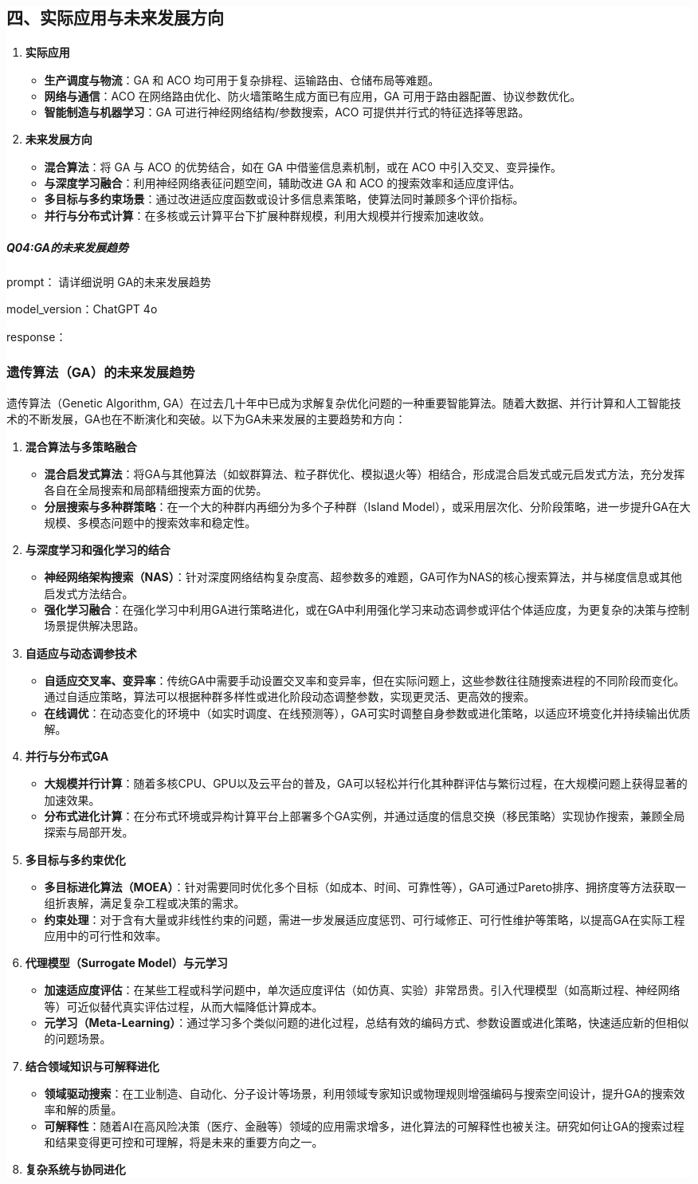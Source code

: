
## 四、实际应用与未来发展方向

1. **实际应用**
    
    - **生产调度与物流**：GA 和 ACO 均可用于复杂排程、运输路由、仓储布局等难题。
    - **网络与通信**：ACO 在网络路由优化、防火墙策略生成方面已有应用，GA 可用于路由器配置、协议参数优化。
    - **智能制造与机器学习**：GA 可进行神经网络结构/参数搜索，ACO 可提供并行式的特征选择等思路。
2. **未来发展方向**
    
    - **混合算法**：将 GA 与 ACO 的优势结合，如在 GA 中借鉴信息素机制，或在 ACO 中引入交叉、变异操作。
    - **与深度学习融合**：利用神经网络表征问题空间，辅助改进 GA 和 ACO 的搜索效率和适应度评估。
    - **多目标与多约束场景**：通过改进适应度函数或设计多信息素策略，使算法同时兼顾多个评价指标。
    - **并行与分布式计算**：在多核或云计算平台下扩展种群规模，利用大规模并行搜索加速收敛。
##### Q04:GA的未来发展趋势

prompt：
请详细说明 GA的未来发展趋势

model_version：ChatGPT 4o

response：
### 遗传算法（GA）的未来发展趋势

遗传算法（Genetic Algorithm, GA）在过去几十年中已成为求解复杂优化问题的一种重要智能算法。随着大数据、并行计算和人工智能技术的不断发展，GA也在不断演化和突破。以下为GA未来发展的主要趋势和方向：

1. **混合算法与多策略融合**
    
    - **混合启发式算法**：将GA与其他算法（如蚁群算法、粒子群优化、模拟退火等）相结合，形成混合启发式或元启发式方法，充分发挥各自在全局搜索和局部精细搜索方面的优势。
    - **分层搜索与多种群策略**：在一个大的种群内再细分为多个子种群（Island Model），或采用层次化、分阶段策略，进一步提升GA在大规模、多模态问题中的搜索效率和稳定性。
2. **与深度学习和强化学习的结合**
    
    - **神经网络架构搜索（NAS）**：针对深度网络结构复杂度高、超参数多的难题，GA可作为NAS的核心搜索算法，并与梯度信息或其他启发式方法结合。
    - **强化学习融合**：在强化学习中利用GA进行策略进化，或在GA中利用强化学习来动态调参或评估个体适应度，为更复杂的决策与控制场景提供解决思路。
3. **自适应与动态调参技术**
    
    - **自适应交叉率、变异率**：传统GA中需要手动设置交叉率和变异率，但在实际问题上，这些参数往往随搜索进程的不同阶段而变化。通过自适应策略，算法可以根据种群多样性或进化阶段动态调整参数，实现更灵活、更高效的搜索。
    - **在线调优**：在动态变化的环境中（如实时调度、在线预测等），GA可实时调整自身参数或进化策略，以适应环境变化并持续输出优质解。
4. **并行与分布式GA**
    
    - **大规模并行计算**：随着多核CPU、GPU以及云平台的普及，GA可以轻松并行化其种群评估与繁衍过程，在大规模问题上获得显著的加速效果。
    - **分布式进化计算**：在分布式环境或异构计算平台上部署多个GA实例，并通过适度的信息交换（移民策略）实现协作搜索，兼顾全局探索与局部开发。
5. **多目标与多约束优化**
    
    - **多目标进化算法（MOEA）**：针对需要同时优化多个目标（如成本、时间、可靠性等），GA可通过Pareto排序、拥挤度等方法获取一组折衷解，满足复杂工程或决策的需求。
    - **约束处理**：对于含有大量或非线性约束的问题，需进一步发展适应度惩罚、可行域修正、可行性维护等策略，以提高GA在实际工程应用中的可行性和效率。
6. **代理模型（Surrogate Model）与元学习**
    
    - **加速适应度评估**：在某些工程或科学问题中，单次适应度评估（如仿真、实验）非常昂贵。引入代理模型（如高斯过程、神经网络等）可近似替代真实评估过程，从而大幅降低计算成本。
    - **元学习（Meta-Learning）**：通过学习多个类似问题的进化过程，总结有效的编码方式、参数设置或进化策略，快速适应新的但相似的问题场景。
7. **结合领域知识与可解释进化**
    
    - **领域驱动搜索**：在工业制造、自动化、分子设计等场景，利用领域专家知识或物理规则增强编码与搜索空间设计，提升GA的搜索效率和解的质量。
    - **可解释性**：随着AI在高风险决策（医疗、金融等）领域的应用需求增多，进化算法的可解释性也被关注。研究如何让GA的搜索过程和结果变得更可控和可理解，将是未来的重要方向之一。
8. **复杂系统与协同进化**
    